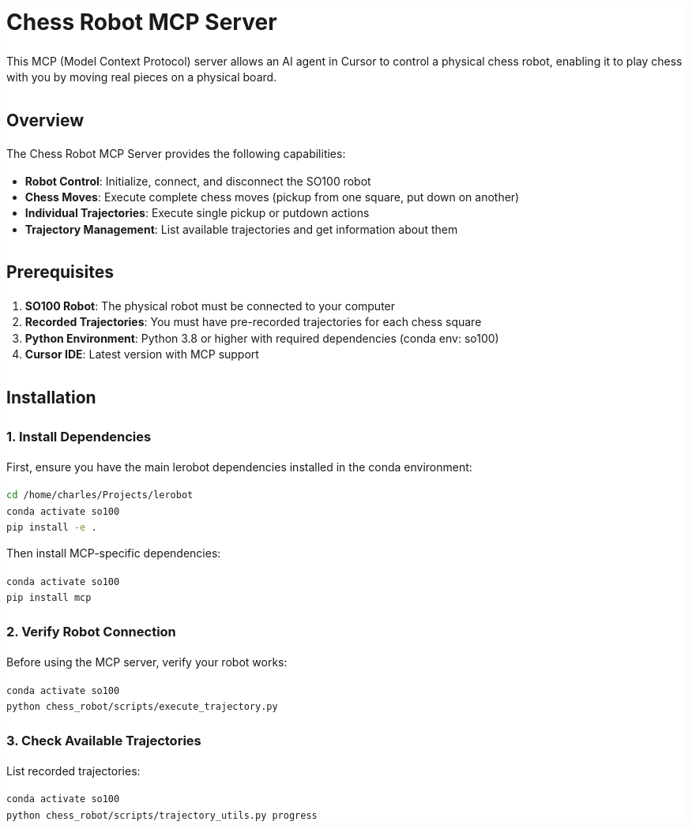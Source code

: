 # Chess Robot MCP Server

This MCP (Model Context Protocol) server allows an AI agent in Cursor to control a physical chess robot, enabling it to play chess with you by moving real pieces on a physical board.

## Overview

The Chess Robot MCP Server provides the following capabilities:
- **Robot Control**: Initialize, connect, and disconnect the SO100 robot
- **Chess Moves**: Execute complete chess moves (pickup from one square, put down on another)
- **Individual Trajectories**: Execute single pickup or putdown actions
- **Trajectory Management**: List available trajectories and get information about them

## Prerequisites

1. **SO100 Robot**: The physical robot must be connected to your computer
2. **Recorded Trajectories**: You must have pre-recorded trajectories for each chess square
3. **Python Environment**: Python 3.8 or higher with required dependencies (conda env: so100)
4. **Cursor IDE**: Latest version with MCP support

## Installation

### 1. Install Dependencies

First, ensure you have the main lerobot dependencies installed in the conda environment:
```bash
cd /home/charles/Projects/lerobot
conda activate so100
pip install -e .
```

Then install MCP-specific dependencies:
```bash
conda activate so100
pip install mcp
```

### 2. Verify Robot Connection

Before using the MCP server, verify your robot works:
```bash
conda activate so100
python chess_robot/scripts/execute_trajectory.py
```

### 3. Check Available Trajectories

List recorded trajectories:
```bash
conda activate so100
python chess_robot/scripts/trajectory_utils.py progress
```
